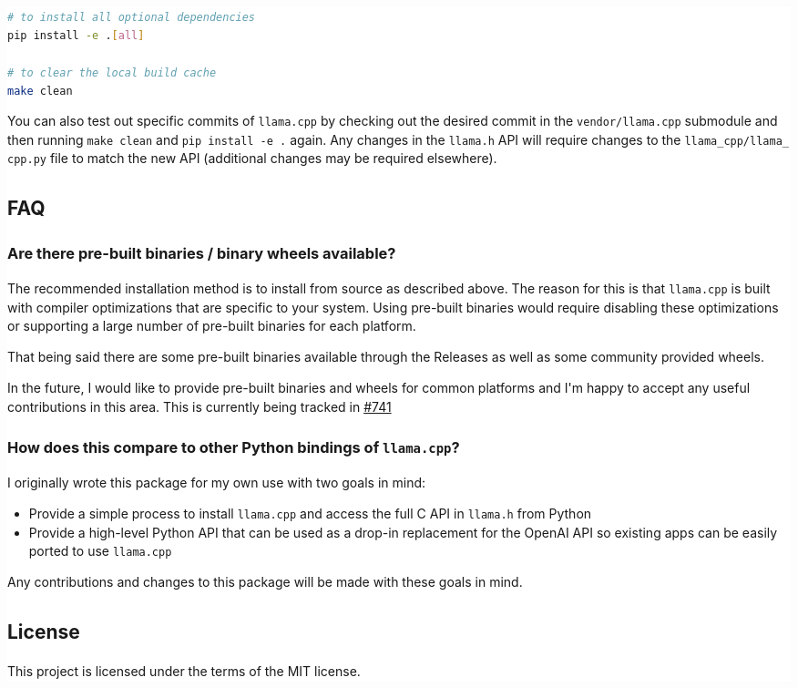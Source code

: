 ```bash
# to install all optional dependencies
pip install -e .[all]

# to clear the local build cache
make clean
```

You can also test out specific commits of `llama.cpp` by checking out the desired commit in the `vendor/llama.cpp` submodule and then running `make clean` and `pip install -e .` again. Any changes in the `llama.h` API will require
changes to the `llama_cpp/llama_cpp.py` file to match the new API (additional changes may be required elsewhere).

## FAQ

### Are there pre-built binaries / binary wheels available?

The recommended installation method is to install from source as described above.
The reason for this is that `llama.cpp` is built with compiler optimizations that are specific to your system.
Using pre-built binaries would require disabling these optimizations or supporting a large number of pre-built binaries for each platform.

That being said there are some pre-built binaries available through the Releases as well as some community provided wheels.

In the future, I would like to provide pre-built binaries and wheels for common platforms and I'm happy to accept any useful contributions in this area.
This is currently being tracked in [#741](https://github.com/abetlen/llama-cpp-python/issues/741)

### How does this compare to other Python bindings of `llama.cpp`?

I originally wrote this package for my own use with two goals in mind:

- Provide a simple process to install `llama.cpp` and access the full C API in `llama.h` from Python
- Provide a high-level Python API that can be used as a drop-in replacement for the OpenAI API so existing apps can be easily ported to use `llama.cpp`

Any contributions and changes to this package will be made with these goals in mind.

## License

This project is licensed under the terms of the MIT license.
